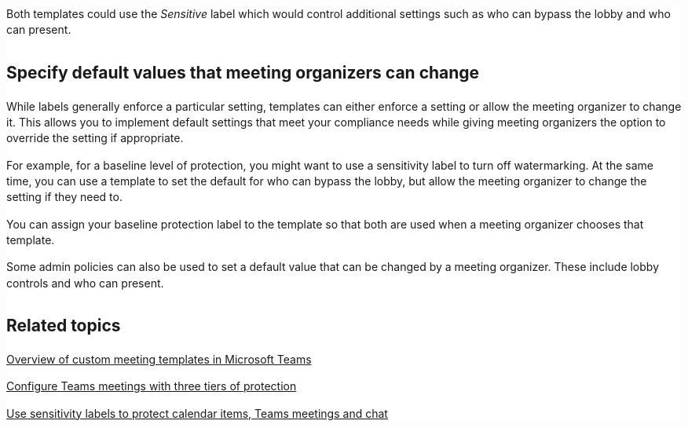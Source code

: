 Both templates could use the *Sensitive* label which would control additional settings such as who can bypass the lobby and who can present.

## Specify default values that meeting organizers can change

While labels generally enforce a particular setting, templates can either enforce a setting or allow the meeting organizer to change it. This allows you to implement default settings that meet your compliance needs while giving meeting organizers the option to override the setting if appropriate.

For example, for a baseline level of protection, you might want to use a sensitivity label to turn off watermarking. At the same time, you can use a template to set the default for who can bypass the lobby, but allow the meeting organizer to change the setting if they need to.

You can assign your baseline protection label to the template so that both are used when a meeting organizer chooses that template.

Some admin policies can also be used to set a default value that can be changed by a meeting organizer. These include lobby controls and who can present.

## Related topics

[Overview of custom meeting templates in Microsoft Teams](custom-meeting-templates-overview.md)

[Configure Teams meetings with three tiers of protection](configure-meetings-three-tiers-protection.md)

[Use sensitivity labels to protect calendar items, Teams meetings and chat](/microsoft-365/compliance/sensitivity-labels-meetings)

